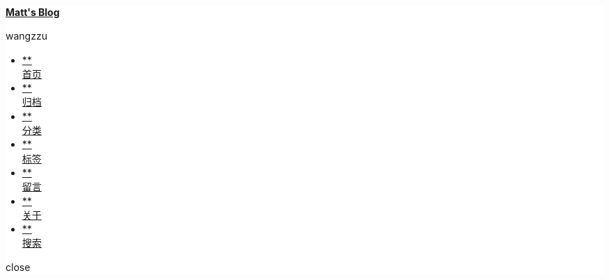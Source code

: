 <div style="display: none;">

</div>

<div
class="container one-collumn sidebar-position-left page-post-detail">

<div class="headband">

</div>

<div class="header-inner">

<div class="site-meta">

<div class="custom-logo-site-title">

[<span class="logo-line-before">**</span> <span
class="site-title">Matt's Blog</span> <span
class="logo-line-after">**</span>](/)

</div>

wangzzu

</div>

<div class="site-nav-toggle">

<span class="btn-bar"></span> <span class="btn-bar"></span> <span
class="btn-bar"></span>

</div>

-   [**\
     首页](/)
-   [**\
     归档](/archives)
-   [**\
     分类](/categories)
-   [**\
     标签](/tags)
-   [**\
     留言](/guestbook)
-   [**\
     关于](/about)
-   [**\
     搜索](#)

<div class="site-search">

<div class="popup">

<span class="search-icon fa fa-search"></span>
<div id="local-search-result">

</div>

<span class="popup-btn-close">close</span>

</div>
